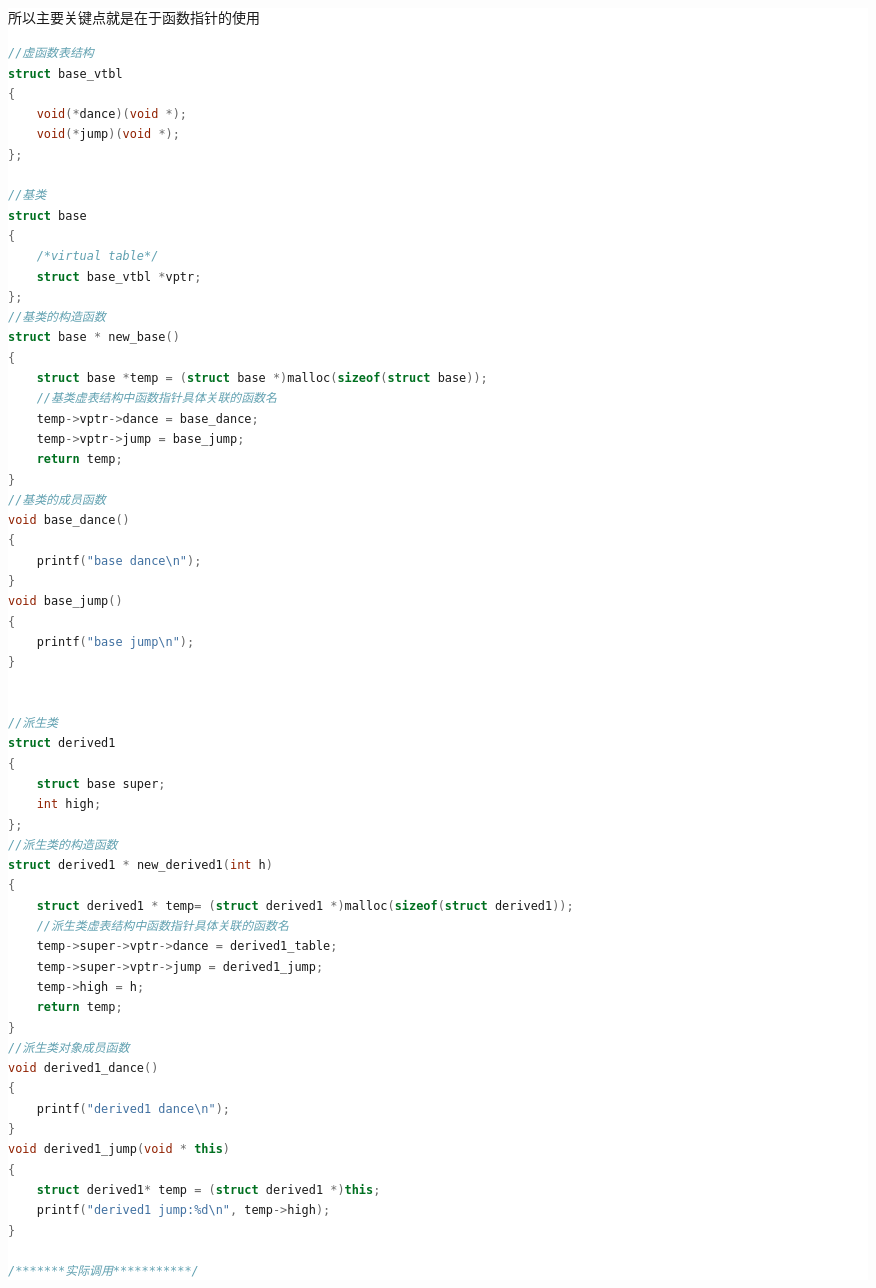 所以主要关键点就是在于函数指针的使用

```c++
//虚函数表结构
struct base_vtbl
{
	void(*dance)(void *);
	void(*jump)(void *);
};

//基类
struct base
{
    /*virtual table*/
	struct base_vtbl *vptr;
};
//基类的构造函数
struct base * new_base()
{
    struct base *temp = (struct base *)malloc(sizeof(struct base));
    //基类虚表结构中函数指针具体关联的函数名
	temp->vptr->dance = base_dance;
    temp->vptr->jump = base_jump;
	return temp;
}
//基类的成员函数
void base_dance()
{
	printf("base dance\n");
}
void base_jump()
{
	printf("base jump\n");
}


//派生类
struct derived1
{
	struct base super;
	int high;
};
//派生类的构造函数
struct derived1 * new_derived1(int h)
{
    struct derived1 * temp= (struct derived1 *)malloc(sizeof(struct derived1));
    //派生类虚表结构中函数指针具体关联的函数名
	temp->super->vptr->dance = derived1_table;
    temp->super->vptr->jump = derived1_jump;
	temp->high = h;
	return temp;
}
//派生类对象成员函数
void derived1_dance()
{
	printf("derived1 dance\n");
}
void derived1_jump(void * this)
{
	struct derived1* temp = (struct derived1 *)this;
	printf("derived1 jump:%d\n", temp->high);
}

/*******实际调用***********/
```